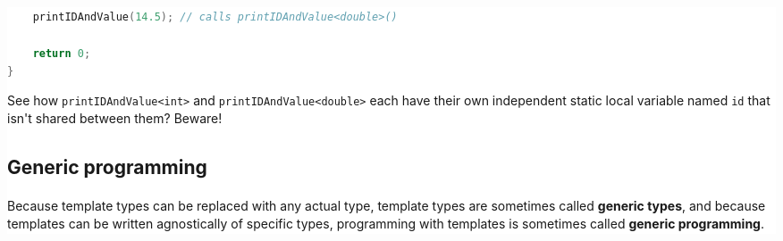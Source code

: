 ```cpp
    printIDAndValue(14.5); // calls printIDAndValue<double>()

    return 0;
}
```

See how `printIDAndValue<int>` and `printIDAndValue<double>` each have their own independent static local variable named `id` that isn't shared between them? Beware!

## Generic programming

Because template types can be replaced with any actual type, template types are sometimes called **generic types**, and because templates can be written agnostically of specific types, programming with templates is sometimes called **generic programming**.
